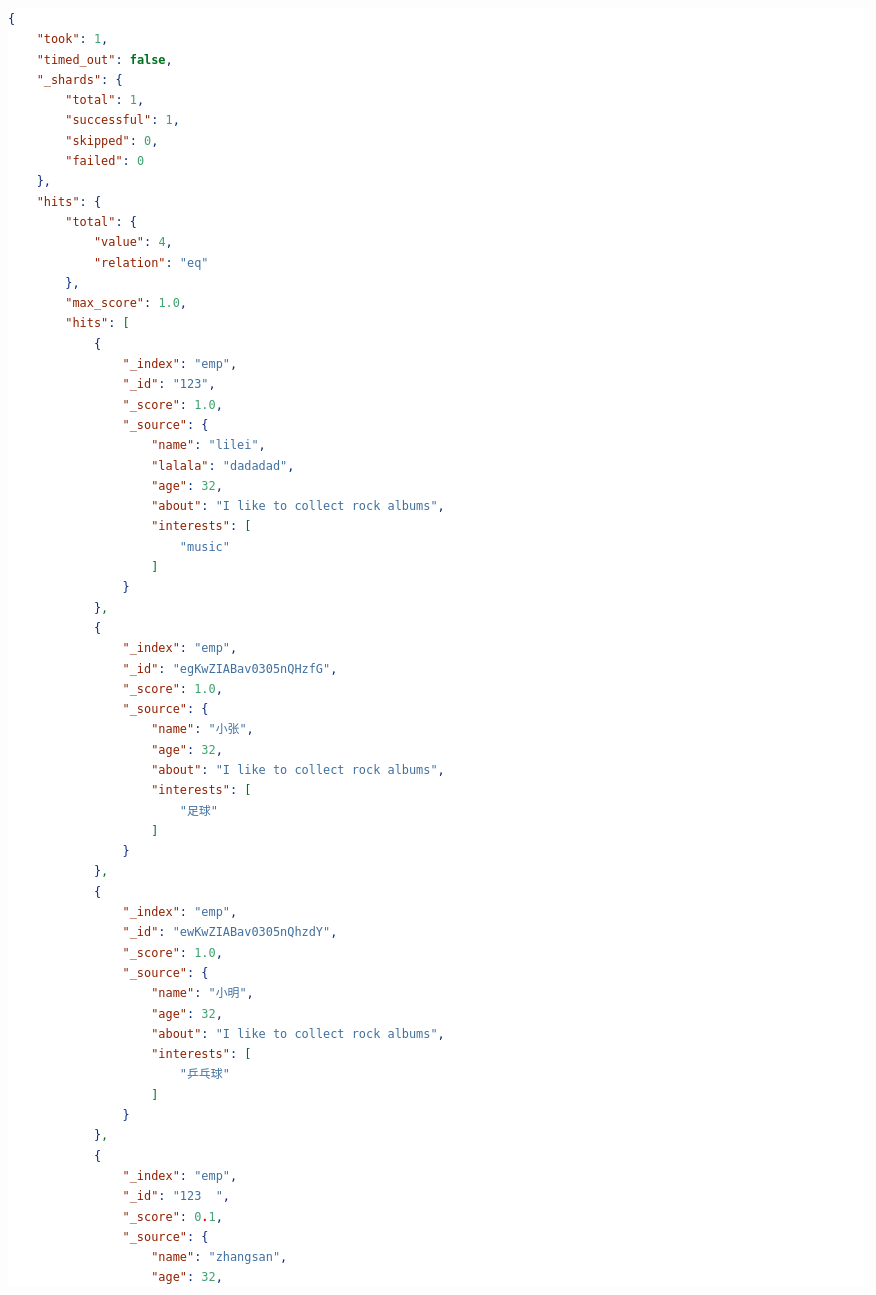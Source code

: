 ```json
{
    "took": 1,
    "timed_out": false,
    "_shards": {
        "total": 1,
        "successful": 1,
        "skipped": 0,
        "failed": 0
    },
    "hits": {
        "total": {
            "value": 4,
            "relation": "eq"
        },
        "max_score": 1.0,
        "hits": [
            {
                "_index": "emp",
                "_id": "123",
                "_score": 1.0,
                "_source": {
                    "name": "lilei",
                    "lalala": "dadadad",
                    "age": 32,
                    "about": "I like to collect rock albums",
                    "interests": [
                        "music"
                    ]
                }
            },
            {
                "_index": "emp",
                "_id": "egKwZIABav0305nQHzfG",
                "_score": 1.0,
                "_source": {
                    "name": "小张",
                    "age": 32,
                    "about": "I like to collect rock albums",
                    "interests": [
                        "足球"
                    ]
                }
            },
            {
                "_index": "emp",
                "_id": "ewKwZIABav0305nQhzdY",
                "_score": 1.0,
                "_source": {
                    "name": "小明",
                    "age": 32,
                    "about": "I like to collect rock albums",
                    "interests": [
                        "乒乓球"
                    ]
                }
            },
            {
                "_index": "emp",
                "_id": "123  ",
                "_score": 0.1,
                "_source": {
                    "name": "zhangsan",
                    "age": 32,
```